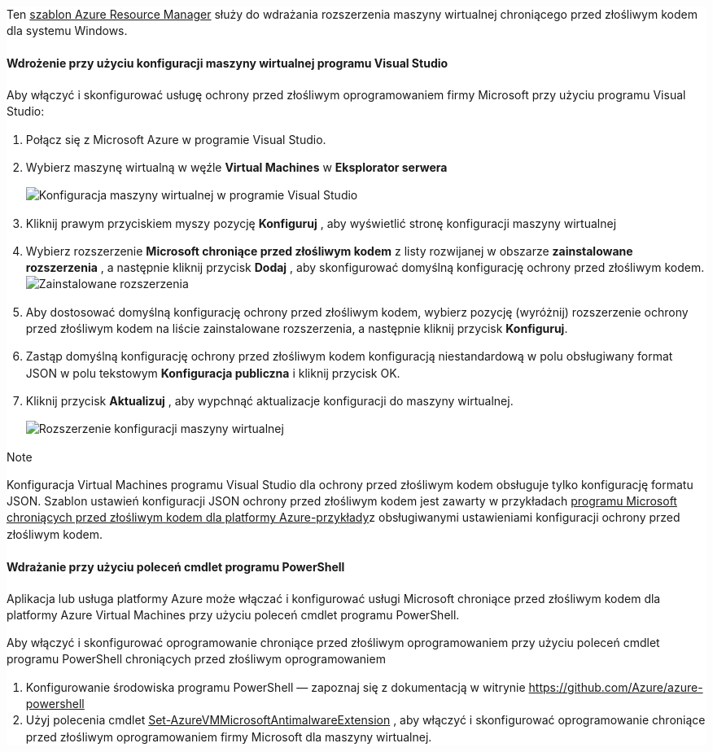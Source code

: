 Ten [szablon Azure Resource Manager](https://github.com/Azure/azure-quickstart-templates/blob/master/anti-malware-extension-windows-vm/azuredeploy.json#L261) służy do wdrażania rozszerzenia maszyny wirtualnej chroniącego przed złośliwym kodem dla systemu Windows.

#### <a name="deployment-using-the-visual-studio-virtual-machine-configuration"></a>Wdrożenie przy użyciu konfiguracji maszyny wirtualnej programu Visual Studio

Aby włączyć i skonfigurować usługę ochrony przed złośliwym oprogramowaniem firmy Microsoft przy użyciu programu Visual Studio:

1. Połącz się z Microsoft Azure w programie Visual Studio.

2. Wybierz maszynę wirtualną w węźle **Virtual Machines** w **Eksplorator serwera**

   ![Konfiguracja maszyny wirtualnej w programie Visual Studio](./media/antimalware/sec-azantimal-fig5.PNG)

3. Kliknij prawym przyciskiem myszy pozycję **Konfiguruj** , aby wyświetlić stronę konfiguracji maszyny wirtualnej

4. Wybierz rozszerzenie **Microsoft chroniące przed złośliwym kodem** z listy rozwijanej w obszarze **zainstalowane rozszerzenia** , a następnie kliknij przycisk **Dodaj** , aby skonfigurować domyślną konfigurację ochrony przed złośliwym kodem.
    ![Zainstalowane rozszerzenia](./media/antimalware/sec-azantimal-fig6.PNG)
5. Aby dostosować domyślną konfigurację ochrony przed złośliwym kodem, wybierz pozycję (wyróżnij) rozszerzenie ochrony przed złośliwym kodem na liście zainstalowane rozszerzenia, a następnie kliknij przycisk **Konfiguruj**.

6. Zastąp domyślną konfigurację ochrony przed złośliwym kodem konfiguracją niestandardową w polu obsługiwany format JSON w polu tekstowym **Konfiguracja publiczna** i kliknij przycisk OK.

7. Kliknij przycisk **Aktualizuj** , aby wypchnąć aktualizacje konfiguracji do maszyny wirtualnej.

    ![Rozszerzenie konfiguracji maszyny wirtualnej](./media/antimalware/sec-azantimal-fig7.PNG)

> [!NOTE]
>Konfiguracja Virtual Machines programu Visual Studio dla ochrony przed złośliwym kodem obsługuje tylko konfigurację formatu JSON. Szablon ustawień konfiguracji JSON ochrony przed złośliwym kodem jest zawarty w przykładach [programu Microsoft chroniących przed złośliwym kodem dla platformy Azure-przykłady](/samples/browse/?redirectedfrom=TechNet-Gallery "Oprogramowanie chroniące przed złośliwym oprogramowaniem firmy Microsoft dla platformy Azure — przykłady kodu")z obsługiwanymi ustawieniami konfiguracji ochrony przed złośliwym kodem.

#### <a name="deployment-using-powershell-cmdlets"></a>Wdrażanie przy użyciu poleceń cmdlet programu PowerShell

Aplikacja lub usługa platformy Azure może włączać i konfigurować usługi Microsoft chroniące przed złośliwym kodem dla platformy Azure Virtual Machines przy użyciu poleceń cmdlet programu PowerShell.

Aby włączyć i skonfigurować oprogramowanie chroniące przed złośliwym oprogramowaniem przy użyciu poleceń cmdlet programu PowerShell chroniących przed złośliwym oprogramowaniem

1. Konfigurowanie środowiska programu PowerShell — zapoznaj się z dokumentacją w witrynie <https://github.com/Azure/azure-powershell>
2. Użyj polecenia cmdlet [Set-AzureVMMicrosoftAntimalwareExtension](/powershell/module/servicemanagement/azure.service/set-azurevmmicrosoftantimalwareextension) , aby włączyć i skonfigurować oprogramowanie chroniące przed złośliwym oprogramowaniem firmy Microsoft dla maszyny wirtualnej.
